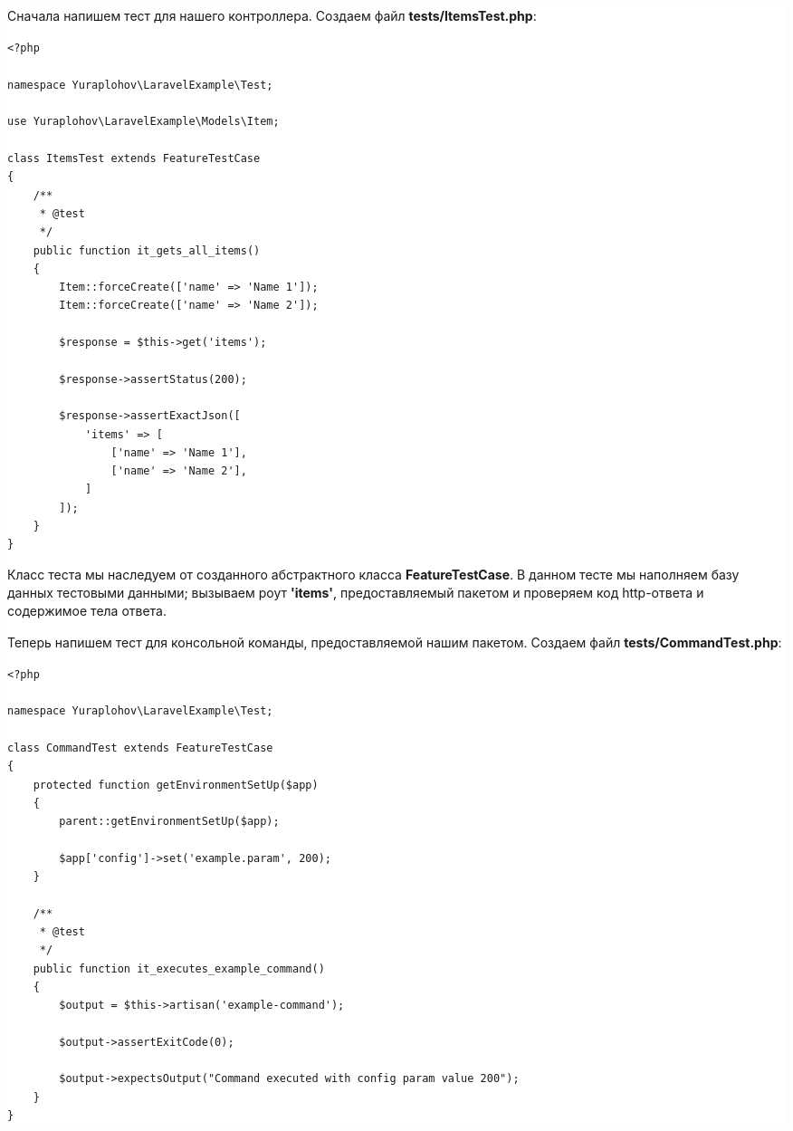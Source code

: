 Сначала напишем тест для нашего контроллера. Создаем файл **tests/ItemsTest.php**:

```
<?php

namespace Yuraplohov\LaravelExample\Test;

use Yuraplohov\LaravelExample\Models\Item;

class ItemsTest extends FeatureTestCase
{
    /**
     * @test
     */
    public function it_gets_all_items()
    {
        Item::forceCreate(['name' => 'Name 1']);
        Item::forceCreate(['name' => 'Name 2']);

        $response = $this->get('items');

        $response->assertStatus(200);

        $response->assertExactJson([
            'items' => [
                ['name' => 'Name 1'],
                ['name' => 'Name 2'],
            ]
        ]);
    }
}
```

Класс теста мы наследуем от созданного абстрактного класса **FeatureTestCase**. В данном тесте мы наполняем базу данных тестовыми данными; вызываем роут **'items'**, предоставляемый пакетом и проверяем код http-ответа и содержимое тела ответа.

Теперь напишем тест для консольной команды, предоставляемой нашим пакетом. Создаем файл **tests/CommandTest.php**:

```
<?php

namespace Yuraplohov\LaravelExample\Test;

class CommandTest extends FeatureTestCase
{
    protected function getEnvironmentSetUp($app)
    {
        parent::getEnvironmentSetUp($app);

        $app['config']->set('example.param', 200);
    }

    /**
     * @test
     */
    public function it_executes_example_command()
    {
        $output = $this->artisan('example-command');

        $output->assertExitCode(0);

        $output->expectsOutput("Command executed with config param value 200");
    }
}
```